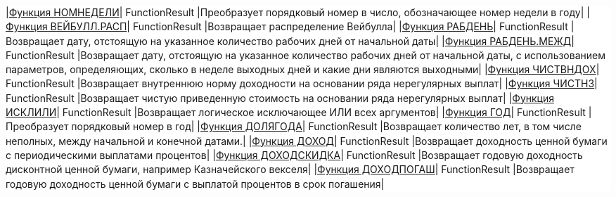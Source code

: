 |[Функция НОМНЕДЕЛИ](https://support.office.com/en-us/article/WEEKNUM-function-e5c43a03-b4ab-426c-b411-b18c13c75340)| FunctionResult |Преобразует порядковый номер в число, обозначающее номер недели в году|
|[Функция ВЕЙБУЛЛ.РАСП](https://support.office.com/en-us/article/WEIBULLDIST-function-4e783c39-9325-49be-bbc9-a83ef82b45db)| FunctionResult |Возвращает распределение Вейбулла|
|[Функция РАБДЕНЬ](https://support.office.com/en-us/article/WORKDAY-function-f764a5b7-05fc-4494-9486-60d494efbf33)| FunctionResult |Возвращает дату, отстоящую на указанное количество рабочих дней от начальной даты|
|[Функция РАБДЕНЬ.МЕЖД](https://support.office.com/en-us/article/WORKDAYINTL-function-a378391c-9ba7-4678-8a39-39611a9bf81d)| FunctionResult |Возвращает дату, отстоящую на указанное количество рабочих дней от начальной даты, с использованием параметров, определяющих, сколько в неделе выходных дней и какие дни являются выходными|
|[Функция ЧИСТВНДОХ](https://support.office.com/en-us/article/XIRR-function-de1242ec-6477-445b-b11b-a303ad9adc9d)| FunctionResult |Возвращает внутреннюю норму доходности на основании ряда нерегулярных выплат|
|[Функция ЧИСТНЗ](https://support.office.com/en-us/article/XNPV-function-1b42bbf6-370f-4532-a0eb-d67c16b664b7)| FunctionResult |Возвращает чистую приведенную стоимость на основании ряда нерегулярных выплат|
|[Функция ИСКЛИЛИ](https://support.office.com/en-us/article/XOR-function-1548d4c2-5e47-4f77-9a92-0533bba14f37)| FunctionResult |Возвращает логическое исключающее ИЛИ всех аргументов|
|[Функция ГОД](https://support.office.com/en-us/article/YEAR-function-c64f017a-1354-490d-981f-578e8ec8d3b9)| FunctionResult |Преобразует порядковый номер в год|
|[Функция ДОЛЯГОДА](https://support.office.com/en-us/article/YEARFRAC-function-3844141e-c76d-4143-82b6-208454ddc6a8)| FunctionResult |Возвращает количество лет, в том числе неполных, между начальной и конечной датами.|
|[Функция ДОХОД](https://support.office.com/en-us/article/YIELD-function-f5f5ca43-c4bd-434f-8bd2-ed3c9727a4fe)| FunctionResult |Возвращает доходность ценной бумаги с периодическими выплатами процентов|
|[Функция ДОХОДСКИДКА](https://support.office.com/en-us/article/YIELDDISC-function-a9dbdbae-7dae-46de-b995-615faffaaed7)| FunctionResult |Возвращает годовую доходность дисконтной ценной бумаги, например Казначейского векселя|
|[Функция ДОХОДПОГАШ](https://support.office.com/en-us/article/YIELDMAT-function-ba7d1809-0d33-4bcb-96c7-6c56ec62ef6f)| FunctionResult |Возвращает годовую доходность ценной бумаги с выплатой процентов в срок погашения|
